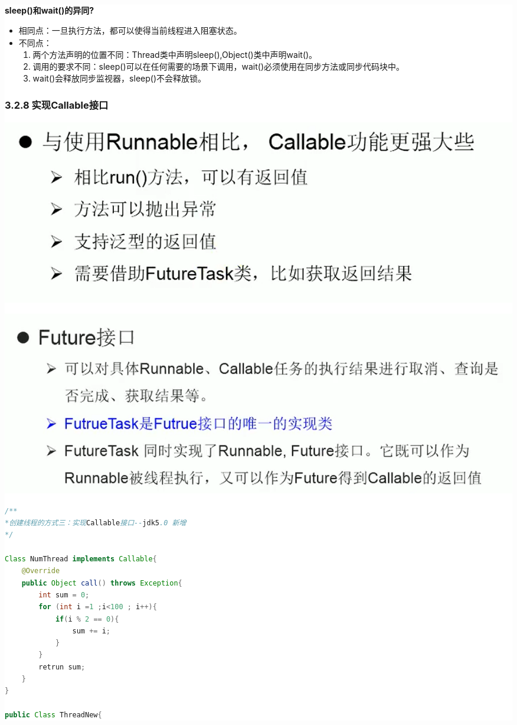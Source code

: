 
**sleep()和wait()的异同?**

- 相同点：一旦执行方法，都可以使得当前线程进入阻塞状态。
- 不同点：
  1. 两个方法声明的位置不同：Thread类中声明sleep(),Object()类中声明wait()。
  2. 调用的要求不同：sleep()可以在任何需要的场景下调用，wait()必须使用在同步方法或同步代码块中。
  3. wait()会释放同步监视器，sleep()不会释放锁。

### 3.2.8 实现Callable接口

![image-20210725180754435](Java基础.assets/image-20210725180754435.png)

![image-20210725182616103](Java基础.assets/image-20210725182616103.png)

```java
/**
*创建线程的方式三：实现Callable接口--jdk5.0 新增
*/

Class NumThread implements Callable{
    @Override 
    public Object call() throws Exception{
        int sum = 0;
        for (int i =1 ;i<100 ; i++){
            if(i % 2 == 0){
                sum += i;
            }
        }
        retrun sum;
    }
}

public Class ThreadNew{
```